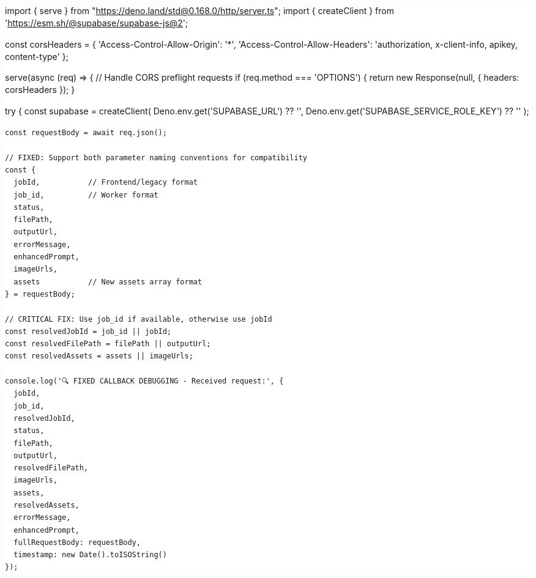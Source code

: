 import { serve } from "https://deno.land/std@0.168.0/http/server.ts";
import { createClient } from 'https://esm.sh/@supabase/supabase-js@2';

const corsHeaders = {
  'Access-Control-Allow-Origin': '*',
  'Access-Control-Allow-Headers': 'authorization, x-client-info, apikey, content-type'
};

serve(async (req) => {
  // Handle CORS preflight requests
  if (req.method === 'OPTIONS') {
    return new Response(null, {
      headers: corsHeaders
    });
  }

  try {
    const supabase = createClient(
      Deno.env.get('SUPABASE_URL') ?? '',
      Deno.env.get('SUPABASE_SERVICE_ROLE_KEY') ?? ''
    );

    const requestBody = await req.json();
    
    // FIXED: Support both parameter naming conventions for compatibility
    const {
      jobId,           // Frontend/legacy format
      job_id,          // Worker format
      status,
      filePath,
      outputUrl,
      errorMessage,
      enhancedPrompt,
      imageUrls,
      assets           // New assets array format
    } = requestBody;

    // CRITICAL FIX: Use job_id if available, otherwise use jobId
    const resolvedJobId = job_id || jobId;
    const resolvedFilePath = filePath || outputUrl;
    const resolvedAssets = assets || imageUrls;

    console.log('🔍 FIXED CALLBACK DEBUGGING - Received request:', {
      jobId,
      job_id,
      resolvedJobId,
      status,
      filePath,
      outputUrl,
      resolvedFilePath,
      imageUrls,
      assets,
      resolvedAssets,
      errorMessage,
      enhancedPrompt,
      fullRequestBody: requestBody,
      timestamp: new Date().toISOString()
    });
